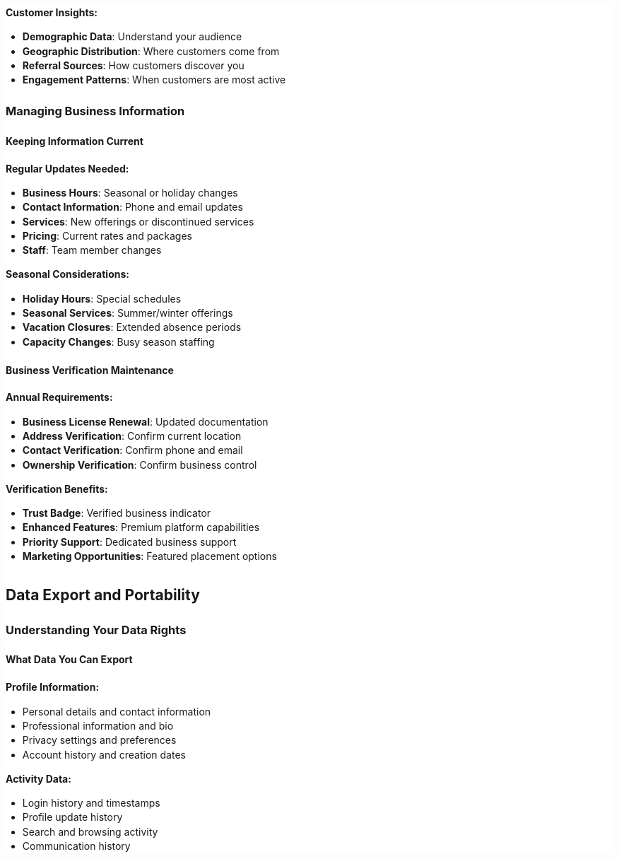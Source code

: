 **Customer Insights:**
- **Demographic Data**: Understand your audience
- **Geographic Distribution**: Where customers come from
- **Referral Sources**: How customers discover you
- **Engagement Patterns**: When customers are most active

### Managing Business Information

#### Keeping Information Current
**Regular Updates Needed:**
- **Business Hours**: Seasonal or holiday changes
- **Contact Information**: Phone and email updates
- **Services**: New offerings or discontinued services
- **Pricing**: Current rates and packages
- **Staff**: Team member changes

**Seasonal Considerations:**
- **Holiday Hours**: Special schedules
- **Seasonal Services**: Summer/winter offerings
- **Vacation Closures**: Extended absence periods
- **Capacity Changes**: Busy season staffing

#### Business Verification Maintenance
**Annual Requirements:**
- **Business License Renewal**: Updated documentation
- **Address Verification**: Confirm current location
- **Contact Verification**: Confirm phone and email
- **Ownership Verification**: Confirm business control

**Verification Benefits:**
- **Trust Badge**: Verified business indicator
- **Enhanced Features**: Premium platform capabilities
- **Priority Support**: Dedicated business support
- **Marketing Opportunities**: Featured placement options

## Data Export and Portability

### Understanding Your Data Rights

#### What Data You Can Export
**Profile Information:**
- Personal details and contact information
- Professional information and bio
- Privacy settings and preferences
- Account history and creation dates

**Activity Data:**
- Login history and timestamps
- Profile update history
- Search and browsing activity
- Communication history
